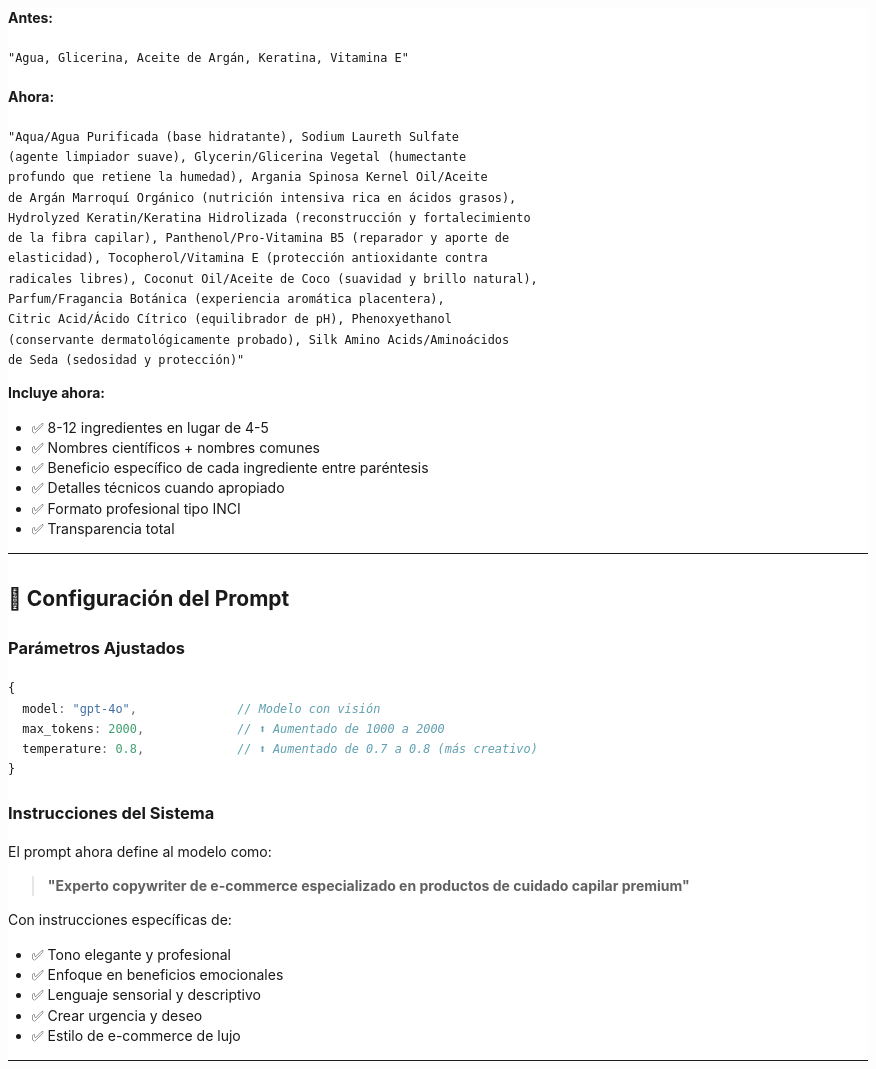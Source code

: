 #### Antes:
```
"Agua, Glicerina, Aceite de Argán, Keratina, Vitamina E"
```

#### Ahora:
```
"Aqua/Agua Purificada (base hidratante), Sodium Laureth Sulfate 
(agente limpiador suave), Glycerin/Glicerina Vegetal (humectante 
profundo que retiene la humedad), Argania Spinosa Kernel Oil/Aceite 
de Argán Marroquí Orgánico (nutrición intensiva rica en ácidos grasos), 
Hydrolyzed Keratin/Keratina Hidrolizada (reconstrucción y fortalecimiento 
de la fibra capilar), Panthenol/Pro-Vitamina B5 (reparador y aporte de 
elasticidad), Tocopherol/Vitamina E (protección antioxidante contra 
radicales libres), Coconut Oil/Aceite de Coco (suavidad y brillo natural), 
Parfum/Fragancia Botánica (experiencia aromática placentera), 
Citric Acid/Ácido Cítrico (equilibrador de pH), Phenoxyethanol 
(conservante dermatológicamente probado), Silk Amino Acids/Aminoácidos 
de Seda (sedosidad y protección)"
```

**Incluye ahora:**
- ✅ 8-12 ingredientes en lugar de 4-5
- ✅ Nombres científicos + nombres comunes
- ✅ Beneficio específico de cada ingrediente entre paréntesis
- ✅ Detalles técnicos cuando apropiado
- ✅ Formato profesional tipo INCI
- ✅ Transparencia total

---

## 🎯 Configuración del Prompt

### Parámetros Ajustados

```typescript
{
  model: "gpt-4o",              // Modelo con visión
  max_tokens: 2000,             // ⬆️ Aumentado de 1000 a 2000
  temperature: 0.8,             // ⬆️ Aumentado de 0.7 a 0.8 (más creativo)
}
```

### Instrucciones del Sistema

El prompt ahora define al modelo como:
> **"Experto copywriter de e-commerce especializado en productos de cuidado capilar premium"**

Con instrucciones específicas de:
- ✅ Tono elegante y profesional
- ✅ Enfoque en beneficios emocionales
- ✅ Lenguaje sensorial y descriptivo
- ✅ Crear urgencia y deseo
- ✅ Estilo de e-commerce de lujo

---
